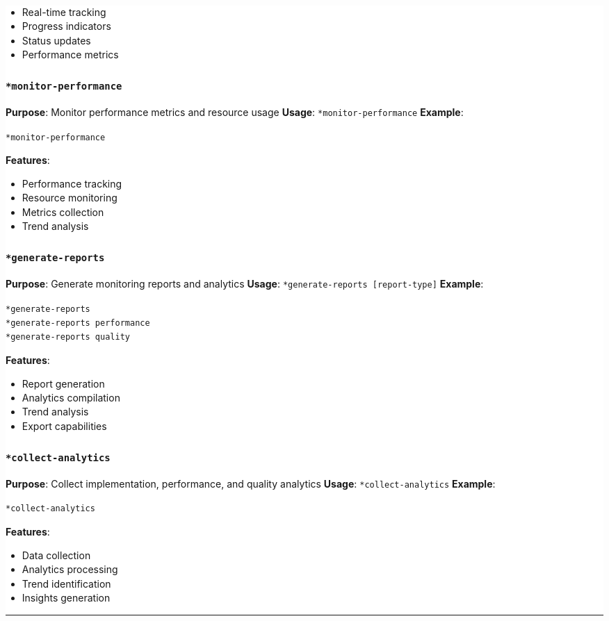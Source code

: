 - Real-time tracking
- Progress indicators
- Status updates
- Performance metrics

### **`*monitor-performance`**

**Purpose**: Monitor performance metrics and resource usage
**Usage**: `*monitor-performance`
**Example**:

```
*monitor-performance
```

**Features**:

- Performance tracking
- Resource monitoring
- Metrics collection
- Trend analysis

### **`*generate-reports`**

**Purpose**: Generate monitoring reports and analytics
**Usage**: `*generate-reports [report-type]`
**Example**:

```
*generate-reports
*generate-reports performance
*generate-reports quality
```

**Features**:

- Report generation
- Analytics compilation
- Trend analysis
- Export capabilities

### **`*collect-analytics`**

**Purpose**: Collect implementation, performance, and quality analytics
**Usage**: `*collect-analytics`
**Example**:

```
*collect-analytics
```

**Features**:

- Data collection
- Analytics processing
- Trend identification
- Insights generation

---